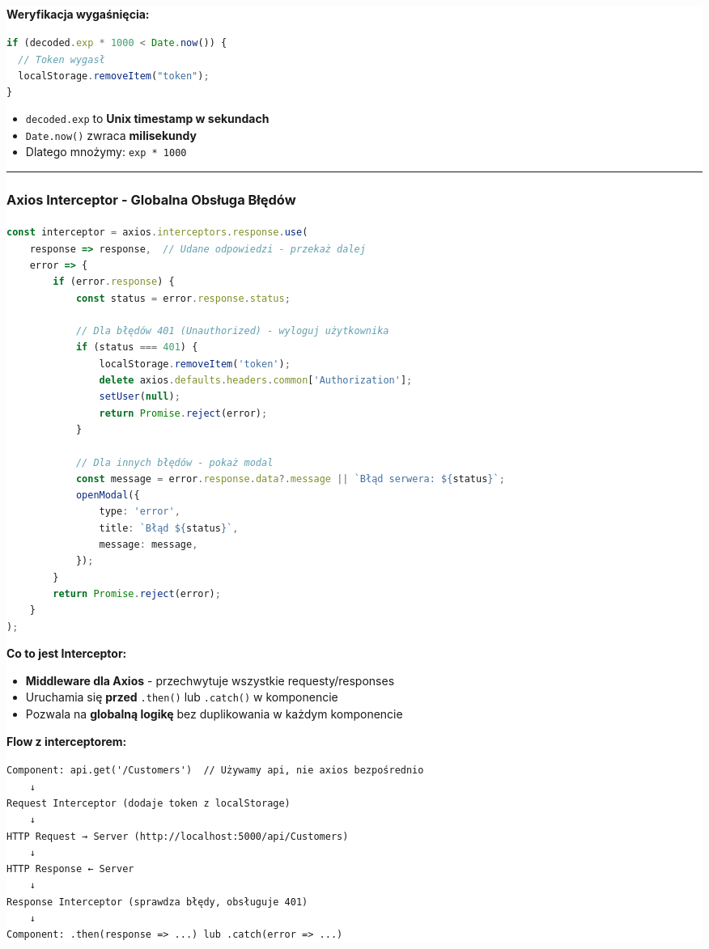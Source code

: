 **Weryfikacja wygaśnięcia:**
```typescript
if (decoded.exp * 1000 < Date.now()) {
  // Token wygasł
  localStorage.removeItem("token");
}
```
- `decoded.exp` to **Unix timestamp w sekundach**
- `Date.now()` zwraca **milisekundy**
- Dlatego mnożymy: `exp * 1000`

---

### **Axios Interceptor - Globalna Obsługa Błędów**

```typescript
const interceptor = axios.interceptors.response.use(
    response => response,  // Udane odpowiedzi - przekaż dalej
    error => {
        if (error.response) {
            const status = error.response.status;

            // Dla błędów 401 (Unauthorized) - wyloguj użytkownika
            if (status === 401) {
                localStorage.removeItem('token');
                delete axios.defaults.headers.common['Authorization'];
                setUser(null);
                return Promise.reject(error);
            }

            // Dla innych błędów - pokaż modal
            const message = error.response.data?.message || `Błąd serwera: ${status}`;
            openModal({
                type: 'error',
                title: `Błąd ${status}`,
                message: message,
            });
        }
        return Promise.reject(error);
    }
);
```

**Co to jest Interceptor:**
- **Middleware dla Axios** - przechwytuje wszystkie requesty/responses
- Uruchamia się **przed** `.then()` lub `.catch()` w komponencie
- Pozwala na **globalną logikę** bez duplikowania w każdym komponencie

**Flow z interceptorem:**
```
Component: api.get('/Customers')  // Używamy api, nie axios bezpośrednio
    ↓
Request Interceptor (dodaje token z localStorage)
    ↓
HTTP Request → Server (http://localhost:5000/api/Customers)
    ↓
HTTP Response ← Server
    ↓
Response Interceptor (sprawdza błędy, obsługuje 401)
    ↓
Component: .then(response => ...) lub .catch(error => ...)
```
